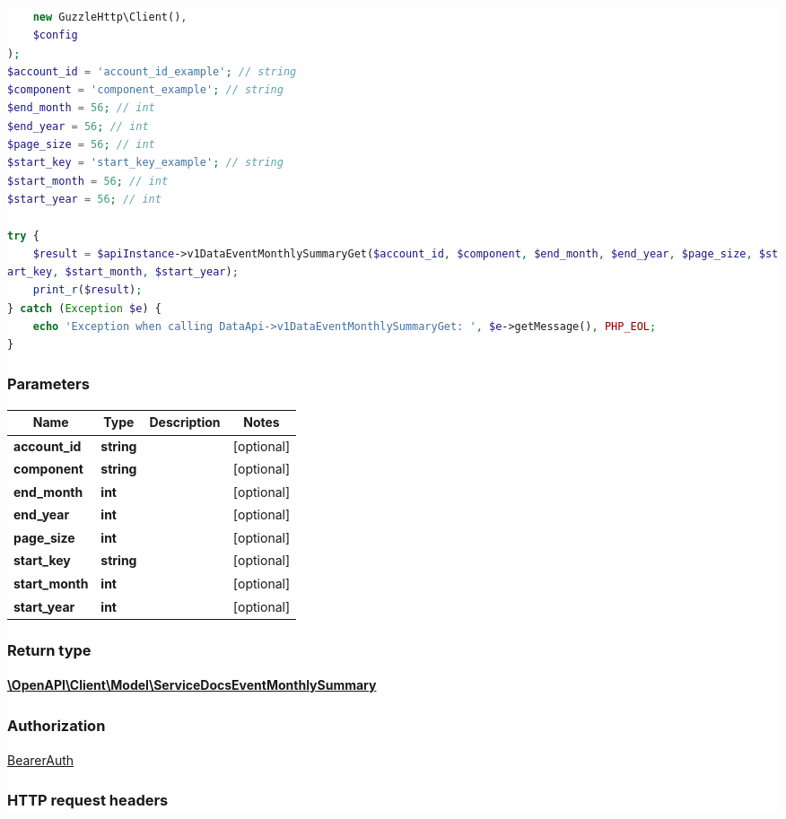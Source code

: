 ```php
    new GuzzleHttp\Client(),
    $config
);
$account_id = 'account_id_example'; // string
$component = 'component_example'; // string
$end_month = 56; // int
$end_year = 56; // int
$page_size = 56; // int
$start_key = 'start_key_example'; // string
$start_month = 56; // int
$start_year = 56; // int

try {
    $result = $apiInstance->v1DataEventMonthlySummaryGet($account_id, $component, $end_month, $end_year, $page_size, $start_key, $start_month, $start_year);
    print_r($result);
} catch (Exception $e) {
    echo 'Exception when calling DataApi->v1DataEventMonthlySummaryGet: ', $e->getMessage(), PHP_EOL;
}
```

### Parameters

| Name | Type | Description  | Notes |
| ------------- | ------------- | ------------- | ------------- |
| **account_id** | **string**|  | [optional] |
| **component** | **string**|  | [optional] |
| **end_month** | **int**|  | [optional] |
| **end_year** | **int**|  | [optional] |
| **page_size** | **int**|  | [optional] |
| **start_key** | **string**|  | [optional] |
| **start_month** | **int**|  | [optional] |
| **start_year** | **int**|  | [optional] |

### Return type

[**\OpenAPI\Client\Model\ServiceDocsEventMonthlySummary**](../Model/ServiceDocsEventMonthlySummary.md)

### Authorization

[BearerAuth](../../README.md#BearerAuth)

### HTTP request headers
